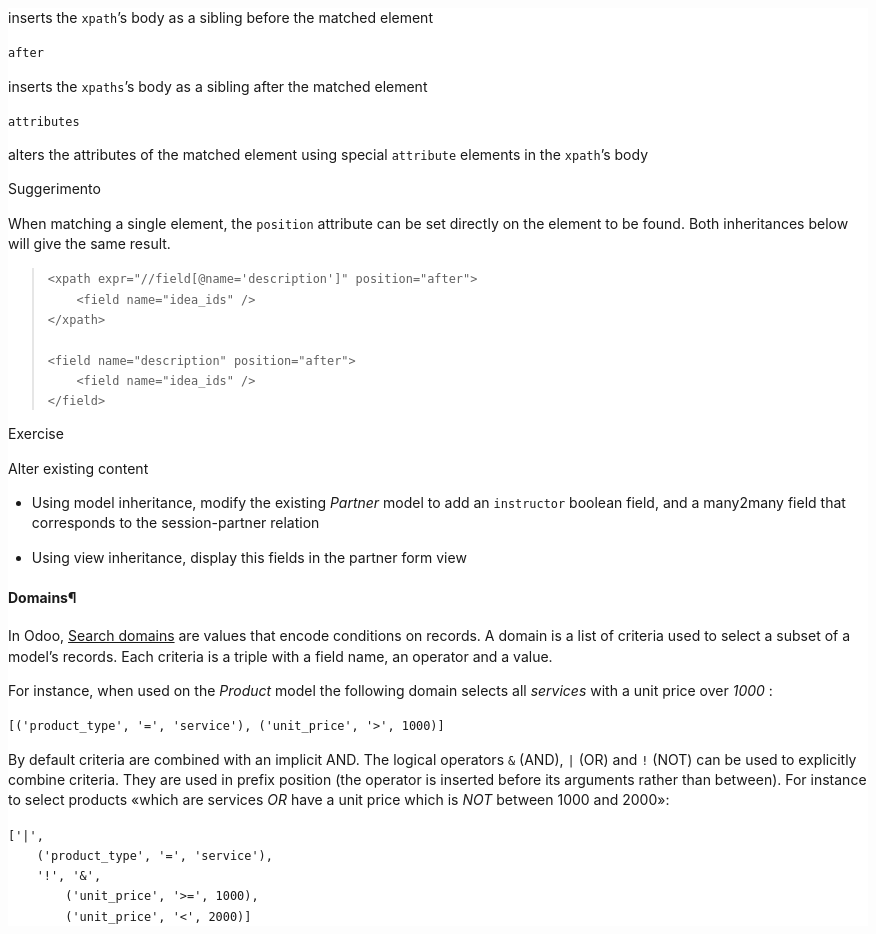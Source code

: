 
inserts the `xpath`’s body as a sibling before the matched element

`after`
    

inserts the `xpaths`’s body as a sibling after the matched element

`attributes`
    

alters the attributes of the matched element using special `attribute` elements in the `xpath`’s body

Suggerimento

When matching a single element, the `position` attribute can be set directly on the element to be found. Both inheritances below will give the same result.

> 
>     <xpath expr="//field[@name='description']" position="after">
>         <field name="idea_ids" />
>     </xpath>
>     
>     <field name="description" position="after">
>         <field name="idea_ids" />
>     </field>
>     

Exercise

Alter existing content

  * Using model inheritance, modify the existing _Partner_ model to add an `instructor` boolean field, and a many2many field that corresponds to the session-partner relation

  * Using view inheritance, display this fields in the partner form view




#### Domains¶

In Odoo, [Search domains](../reference/backend/orm.html#reference-orm-domains) are values that encode conditions on records. A domain is a list of criteria used to select a subset of a model’s records. Each criteria is a triple with a field name, an operator and a value.

For instance, when used on the _Product_ model the following domain selects all _services_ with a unit price over _1000_ :
    
    
    [('product_type', '=', 'service'), ('unit_price', '>', 1000)]
    

By default criteria are combined with an implicit AND. The logical operators `&` (AND), `|` (OR) and `!` (NOT) can be used to explicitly combine criteria. They are used in prefix position (the operator is inserted before its arguments rather than between). For instance to select products «which are services _OR_ have a unit price which is _NOT_ between 1000 and 2000»:
    
    
    ['|',
        ('product_type', '=', 'service'),
        '!', '&',
            ('unit_price', '>=', 1000),
            ('unit_price', '<', 2000)]
    